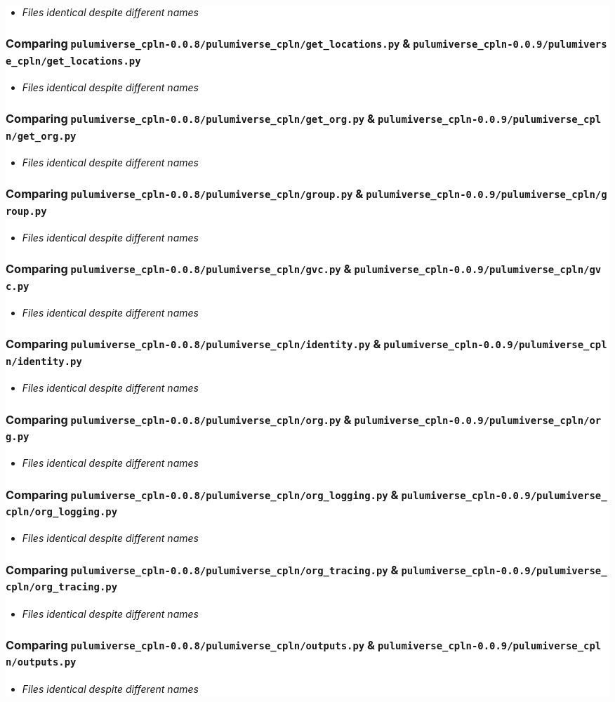  * *Files identical despite different names*

### Comparing `pulumiverse_cpln-0.0.8/pulumiverse_cpln/get_locations.py` & `pulumiverse_cpln-0.0.9/pulumiverse_cpln/get_locations.py`

 * *Files identical despite different names*

### Comparing `pulumiverse_cpln-0.0.8/pulumiverse_cpln/get_org.py` & `pulumiverse_cpln-0.0.9/pulumiverse_cpln/get_org.py`

 * *Files identical despite different names*

### Comparing `pulumiverse_cpln-0.0.8/pulumiverse_cpln/group.py` & `pulumiverse_cpln-0.0.9/pulumiverse_cpln/group.py`

 * *Files identical despite different names*

### Comparing `pulumiverse_cpln-0.0.8/pulumiverse_cpln/gvc.py` & `pulumiverse_cpln-0.0.9/pulumiverse_cpln/gvc.py`

 * *Files identical despite different names*

### Comparing `pulumiverse_cpln-0.0.8/pulumiverse_cpln/identity.py` & `pulumiverse_cpln-0.0.9/pulumiverse_cpln/identity.py`

 * *Files identical despite different names*

### Comparing `pulumiverse_cpln-0.0.8/pulumiverse_cpln/org.py` & `pulumiverse_cpln-0.0.9/pulumiverse_cpln/org.py`

 * *Files identical despite different names*

### Comparing `pulumiverse_cpln-0.0.8/pulumiverse_cpln/org_logging.py` & `pulumiverse_cpln-0.0.9/pulumiverse_cpln/org_logging.py`

 * *Files identical despite different names*

### Comparing `pulumiverse_cpln-0.0.8/pulumiverse_cpln/org_tracing.py` & `pulumiverse_cpln-0.0.9/pulumiverse_cpln/org_tracing.py`

 * *Files identical despite different names*

### Comparing `pulumiverse_cpln-0.0.8/pulumiverse_cpln/outputs.py` & `pulumiverse_cpln-0.0.9/pulumiverse_cpln/outputs.py`

 * *Files identical despite different names*

